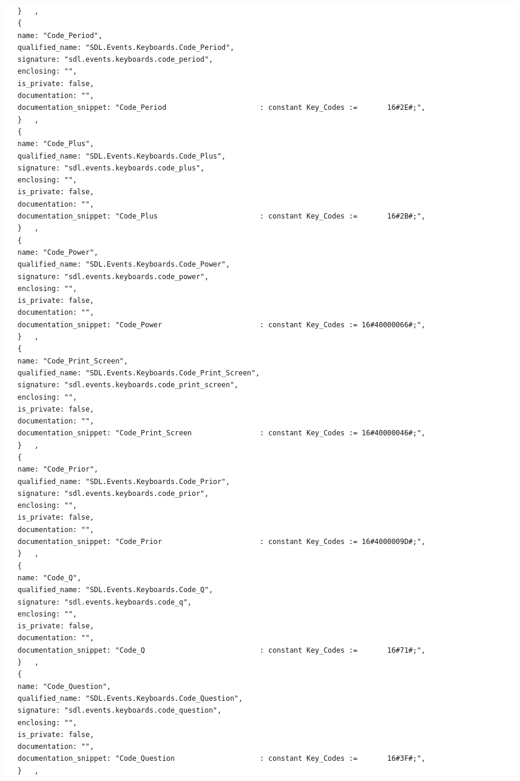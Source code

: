        }   ,
       {
       name: "Code_Period",
       qualified_name: "SDL.Events.Keyboards.Code_Period",
       signature: "sdl.events.keyboards.code_period",
       enclosing: "",
       is_private: false,
       documentation: "",
       documentation_snippet: "Code_Period                      : constant Key_Codes :=       16#2E#;",
       }   ,
       {
       name: "Code_Plus",
       qualified_name: "SDL.Events.Keyboards.Code_Plus",
       signature: "sdl.events.keyboards.code_plus",
       enclosing: "",
       is_private: false,
       documentation: "",
       documentation_snippet: "Code_Plus                        : constant Key_Codes :=       16#2B#;",
       }   ,
       {
       name: "Code_Power",
       qualified_name: "SDL.Events.Keyboards.Code_Power",
       signature: "sdl.events.keyboards.code_power",
       enclosing: "",
       is_private: false,
       documentation: "",
       documentation_snippet: "Code_Power                       : constant Key_Codes := 16#40000066#;",
       }   ,
       {
       name: "Code_Print_Screen",
       qualified_name: "SDL.Events.Keyboards.Code_Print_Screen",
       signature: "sdl.events.keyboards.code_print_screen",
       enclosing: "",
       is_private: false,
       documentation: "",
       documentation_snippet: "Code_Print_Screen                : constant Key_Codes := 16#40000046#;",
       }   ,
       {
       name: "Code_Prior",
       qualified_name: "SDL.Events.Keyboards.Code_Prior",
       signature: "sdl.events.keyboards.code_prior",
       enclosing: "",
       is_private: false,
       documentation: "",
       documentation_snippet: "Code_Prior                       : constant Key_Codes := 16#4000009D#;",
       }   ,
       {
       name: "Code_Q",
       qualified_name: "SDL.Events.Keyboards.Code_Q",
       signature: "sdl.events.keyboards.code_q",
       enclosing: "",
       is_private: false,
       documentation: "",
       documentation_snippet: "Code_Q                           : constant Key_Codes :=       16#71#;",
       }   ,
       {
       name: "Code_Question",
       qualified_name: "SDL.Events.Keyboards.Code_Question",
       signature: "sdl.events.keyboards.code_question",
       enclosing: "",
       is_private: false,
       documentation: "",
       documentation_snippet: "Code_Question                    : constant Key_Codes :=       16#3F#;",
       }   ,